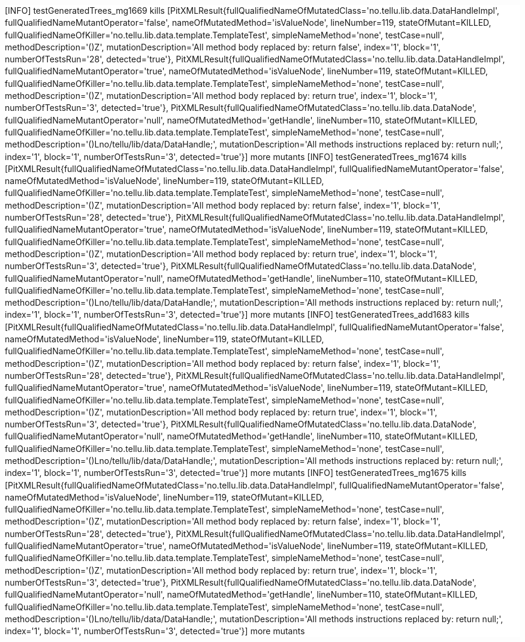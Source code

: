 [INFO] testGeneratedTrees_mg1669 kills [PitXMLResult{fullQualifiedNameOfMutatedClass='no.tellu.lib.data.DataHandleImpl', fullQualifiedNameMutantOperator='false', nameOfMutatedMethod='isValueNode', lineNumber=119, stateOfMutant=KILLED, fullQualifiedNameOfKiller='no.tellu.lib.data.template.TemplateTest', simpleNameMethod='none', testCase=null', methodDescription='()Z', mutationDescription='All method body replaced by: return false', index='1', block='1', numberOfTestsRun='28', detected='true'}, PitXMLResult{fullQualifiedNameOfMutatedClass='no.tellu.lib.data.DataHandleImpl', fullQualifiedNameMutantOperator='true', nameOfMutatedMethod='isValueNode', lineNumber=119, stateOfMutant=KILLED, fullQualifiedNameOfKiller='no.tellu.lib.data.template.TemplateTest', simpleNameMethod='none', testCase=null', methodDescription='()Z', mutationDescription='All method body replaced by: return true', index='1', block='1', numberOfTestsRun='3', detected='true'}, PitXMLResult{fullQualifiedNameOfMutatedClass='no.tellu.lib.data.DataNode', fullQualifiedNameMutantOperator='null', nameOfMutatedMethod='getHandle', lineNumber=110, stateOfMutant=KILLED, fullQualifiedNameOfKiller='no.tellu.lib.data.template.TemplateTest', simpleNameMethod='none', testCase=null', methodDescription='()Lno/tellu/lib/data/DataHandle;', mutationDescription='All methods instructions replaced by: return null;', index='1', block='1', numberOfTestsRun='3', detected='true'}] more mutants
[INFO] testGeneratedTrees_mg1674 kills [PitXMLResult{fullQualifiedNameOfMutatedClass='no.tellu.lib.data.DataHandleImpl', fullQualifiedNameMutantOperator='false', nameOfMutatedMethod='isValueNode', lineNumber=119, stateOfMutant=KILLED, fullQualifiedNameOfKiller='no.tellu.lib.data.template.TemplateTest', simpleNameMethod='none', testCase=null', methodDescription='()Z', mutationDescription='All method body replaced by: return false', index='1', block='1', numberOfTestsRun='28', detected='true'}, PitXMLResult{fullQualifiedNameOfMutatedClass='no.tellu.lib.data.DataHandleImpl', fullQualifiedNameMutantOperator='true', nameOfMutatedMethod='isValueNode', lineNumber=119, stateOfMutant=KILLED, fullQualifiedNameOfKiller='no.tellu.lib.data.template.TemplateTest', simpleNameMethod='none', testCase=null', methodDescription='()Z', mutationDescription='All method body replaced by: return true', index='1', block='1', numberOfTestsRun='3', detected='true'}, PitXMLResult{fullQualifiedNameOfMutatedClass='no.tellu.lib.data.DataNode', fullQualifiedNameMutantOperator='null', nameOfMutatedMethod='getHandle', lineNumber=110, stateOfMutant=KILLED, fullQualifiedNameOfKiller='no.tellu.lib.data.template.TemplateTest', simpleNameMethod='none', testCase=null', methodDescription='()Lno/tellu/lib/data/DataHandle;', mutationDescription='All methods instructions replaced by: return null;', index='1', block='1', numberOfTestsRun='3', detected='true'}] more mutants
[INFO] testGeneratedTrees_add1683 kills [PitXMLResult{fullQualifiedNameOfMutatedClass='no.tellu.lib.data.DataHandleImpl', fullQualifiedNameMutantOperator='false', nameOfMutatedMethod='isValueNode', lineNumber=119, stateOfMutant=KILLED, fullQualifiedNameOfKiller='no.tellu.lib.data.template.TemplateTest', simpleNameMethod='none', testCase=null', methodDescription='()Z', mutationDescription='All method body replaced by: return false', index='1', block='1', numberOfTestsRun='28', detected='true'}, PitXMLResult{fullQualifiedNameOfMutatedClass='no.tellu.lib.data.DataHandleImpl', fullQualifiedNameMutantOperator='true', nameOfMutatedMethod='isValueNode', lineNumber=119, stateOfMutant=KILLED, fullQualifiedNameOfKiller='no.tellu.lib.data.template.TemplateTest', simpleNameMethod='none', testCase=null', methodDescription='()Z', mutationDescription='All method body replaced by: return true', index='1', block='1', numberOfTestsRun='3', detected='true'}, PitXMLResult{fullQualifiedNameOfMutatedClass='no.tellu.lib.data.DataNode', fullQualifiedNameMutantOperator='null', nameOfMutatedMethod='getHandle', lineNumber=110, stateOfMutant=KILLED, fullQualifiedNameOfKiller='no.tellu.lib.data.template.TemplateTest', simpleNameMethod='none', testCase=null', methodDescription='()Lno/tellu/lib/data/DataHandle;', mutationDescription='All methods instructions replaced by: return null;', index='1', block='1', numberOfTestsRun='3', detected='true'}] more mutants
[INFO] testGeneratedTrees_mg1675 kills [PitXMLResult{fullQualifiedNameOfMutatedClass='no.tellu.lib.data.DataHandleImpl', fullQualifiedNameMutantOperator='false', nameOfMutatedMethod='isValueNode', lineNumber=119, stateOfMutant=KILLED, fullQualifiedNameOfKiller='no.tellu.lib.data.template.TemplateTest', simpleNameMethod='none', testCase=null', methodDescription='()Z', mutationDescription='All method body replaced by: return false', index='1', block='1', numberOfTestsRun='28', detected='true'}, PitXMLResult{fullQualifiedNameOfMutatedClass='no.tellu.lib.data.DataHandleImpl', fullQualifiedNameMutantOperator='true', nameOfMutatedMethod='isValueNode', lineNumber=119, stateOfMutant=KILLED, fullQualifiedNameOfKiller='no.tellu.lib.data.template.TemplateTest', simpleNameMethod='none', testCase=null', methodDescription='()Z', mutationDescription='All method body replaced by: return true', index='1', block='1', numberOfTestsRun='3', detected='true'}, PitXMLResult{fullQualifiedNameOfMutatedClass='no.tellu.lib.data.DataNode', fullQualifiedNameMutantOperator='null', nameOfMutatedMethod='getHandle', lineNumber=110, stateOfMutant=KILLED, fullQualifiedNameOfKiller='no.tellu.lib.data.template.TemplateTest', simpleNameMethod='none', testCase=null', methodDescription='()Lno/tellu/lib/data/DataHandle;', mutationDescription='All methods instructions replaced by: return null;', index='1', block='1', numberOfTestsRun='3', detected='true'}] more mutants